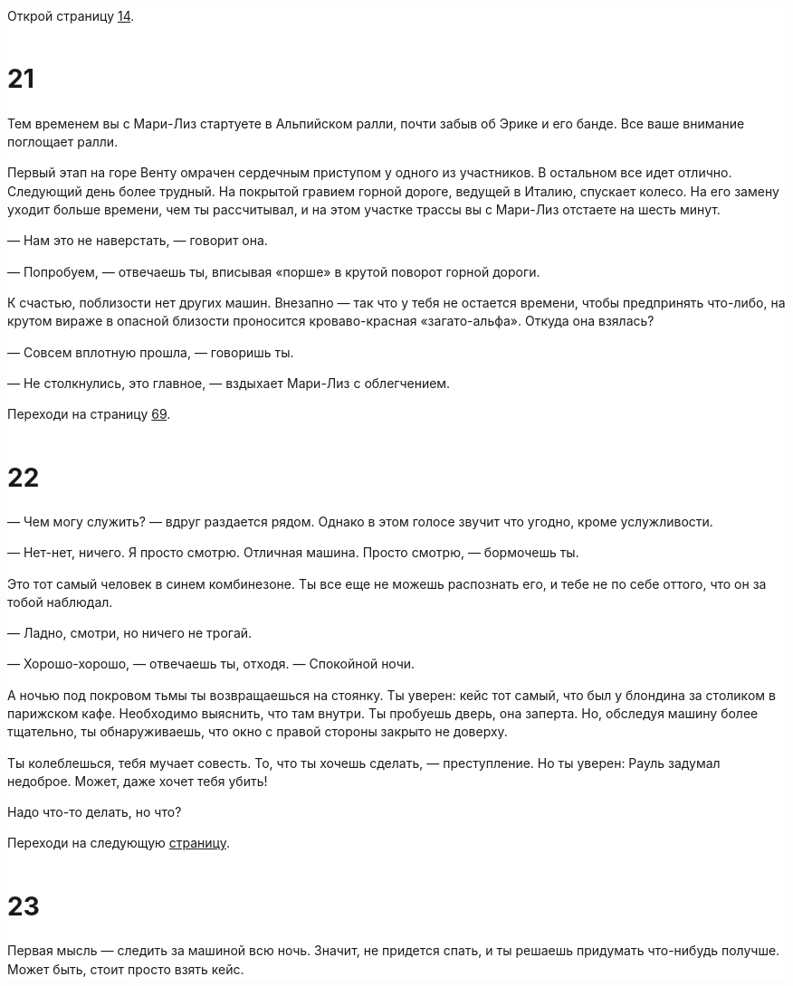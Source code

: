 Открой страницу [14](#14).

# 21

Тем временем вы с Мари-Лиз стартуете в Альпийском ралли, почти забыв об Эрике и его банде. Все ваше внимание поглощает ралли.

Первый этап на горе Венту омрачен сердечным приступом у одного из участников. В остальном все идет отлично. Следующий день более трудный. На покрытой гравием горной дороге, ведущей в Италию, спускает колесо. На его замену уходит больше времени, чем ты рассчитывал, и на этом участке трассы вы с Мари-Лиз отстаете на шесть минут.

— Нам это не наверстать, — говорит она.

— Попробуем, — отвечаешь ты, вписывая «порше» в крутой поворот горной дороги.

К счастью, поблизости нет других машин. Внезапно — так что у тебя не остается времени, чтобы предпринять что-либо, на крутом вираже в опасной близости проносится кроваво-красная «загато-альфа». Откуда она взялась?

— Совсем вплотную прошла, — говоришь ты.

— Не столкнулись, это главное, — вздыхает Мари-Лиз с облегчением.

Переходи на страницу [69](#69).

# 22

— Чем могу служить? — вдруг раздается рядом. Однако в этом голосе звучит что угодно, кроме услужливости.

— Нет-нет, ничего. Я просто смотрю. Отличная машина. Просто смотрю, — бормочешь ты.

Это тот самый человек в синем комбинезоне. Ты все еще не можешь распознать его, и тебе не по себе оттого, что он за тобой наблюдал.

— Ладно, смотри, но ничего не трогай.

— Хорошо-хорошо, — отвечаешь ты, отходя. — Спокойной ночи.

А ночью под покровом тьмы ты возвращаешься на стоянку. Ты уверен: кейс тот самый, что был у блондина за столиком в парижском кафе. Необходимо выяснить, что там внутри. Ты пробуешь дверь, она заперта. Но, обследуя машину более тщательно, ты обнаруживаешь, что окно с правой стороны закрыто не доверху.

Ты колеблешься, тебя мучает совесть. То, что ты хочешь сделать, — преступление. Но ты уверен: Рауль задумал недоброе. Может, даже хочет тебя убить!

Надо что-то делать, но что?

Переходи на следующую [страницу](#23).

# 23

Первая мысль — следить за машиной всю ночь. Значит, не придется спать, и ты решаешь придумать что-нибудь получше. Может быть, стоит просто взять кейс.
